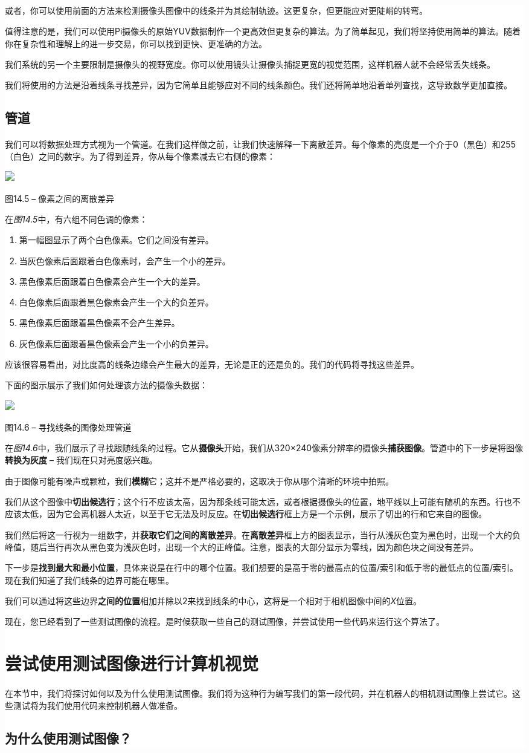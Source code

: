 或者，你可以使用前面的方法来检测摄像头图像中的线条并为其绘制轨迹。这更复杂，但更能应对更陡峭的转弯。

值得注意的是，我们可以使用Pi摄像头的原始YUV数据制作一个更高效但更复杂的算法。为了简单起见，我们将坚持使用简单的算法。随着你在复杂性和理解上的进一步交易，你可以找到更快、更准确的方法。

我们系统的另一个主要限制是摄像头的视野宽度。你可以使用镜头让摄像头捕捉更宽的视觉范围，这样机器人就不会经常丢失线条。

我们将使用的方法是沿着线条寻找差异，因为它简单且能够应对不同的线条颜色。我们还将简单地沿着单列查找，这导致数学更加直接。

## 管道

我们可以将数据处理方式视为一个管道。在我们这样做之前，让我们快速解释一下离散差异。每个像素的亮度是一个介于0（黑色）和255（白色）之间的数字。为了得到差异，你从每个像素减去它右侧的像素：

![](img/B15660_14_05.jpg)

图14.5 – 像素之间的离散差异

在*图14.5*中，有六组不同色调的像素：

1.  第一幅图显示了两个白色像素。它们之间没有差异。

1.  当灰色像素后面跟着白色像素时，会产生一个小的差异。

1.  黑色像素后面跟着白色像素会产生一个大的差异。

1.  白色像素后面跟着黑色像素会产生一个大的负差异。

1.  黑色像素后面跟着黑色像素不会产生差异。

1.  灰色像素后面跟着黑色像素会产生一个小的负差异。

应该很容易看出，对比度高的线条边缘会产生最大的差异，无论是正的还是负的。我们的代码将寻找这些差异。

下面的图示展示了我们如何处理该方法的摄像头数据：

![](img/B15660_14_06.jpg)

图14.6 – 寻找线条的图像处理管道

在*图14.6*中，我们展示了寻找跟随线条的过程。它从**摄像头**开始，我们从320×240像素分辨率的摄像头**捕获图像**。管道中的下一步是将图像**转换为灰度** – 我们现在只对亮度感兴趣。

由于图像可能有噪声或颗粒，我们**模糊**它；这并不是严格必要的，这取决于你从哪个清晰的环境中拍照。

我们从这个图像中**切出候选行**；这个行不应该太高，因为那条线可能太远，或者根据摄像头的位置，地平线以上可能有随机的东西。行也不应该太低，因为它会离机器人太近，以至于它无法及时反应。在**切出候选行**框上方是一个示例，展示了切出的行和它来自的图像。

我们然后将这一行视为一组数字，并**获取它们之间的离散差异**。在**离散差异**框上方的图表显示，当行从浅灰色变为黑色时，出现一个大的负峰值，随后当行再次从黑色变为浅灰色时，出现一个大的正峰值。注意，图表的大部分显示为零线，因为颜色块之间没有差异。

下一步是**找到最大和最小位置**，具体来说是在行中的哪个位置。我们想要的是高于零的最高点的位置/索引和低于零的最低点的位置/索引。现在我们知道了我们线条的边界可能在哪里。

我们可以通过将这些边界**之间的位置**相加并除以2来找到线条的中心，这将是一个相对于相机图像中间的*X*位置。

现在，您已经看到了一些测试图像的流程。是时候获取一些自己的测试图像，并尝试使用一些代码来运行这个算法了。

# 尝试使用测试图像进行计算机视觉

在本节中，我们将探讨如何以及为什么使用测试图像。我们将为这种行为编写我们的第一段代码，并在机器人的相机测试图像上尝试它。这些测试将为我们使用代码来控制机器人做准备。

## 为什么使用测试图像？
